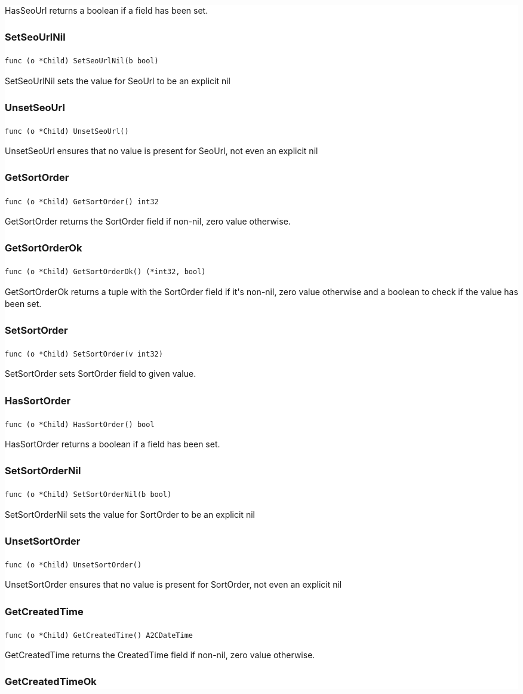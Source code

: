 HasSeoUrl returns a boolean if a field has been set.

### SetSeoUrlNil

`func (o *Child) SetSeoUrlNil(b bool)`

 SetSeoUrlNil sets the value for SeoUrl to be an explicit nil

### UnsetSeoUrl
`func (o *Child) UnsetSeoUrl()`

UnsetSeoUrl ensures that no value is present for SeoUrl, not even an explicit nil
### GetSortOrder

`func (o *Child) GetSortOrder() int32`

GetSortOrder returns the SortOrder field if non-nil, zero value otherwise.

### GetSortOrderOk

`func (o *Child) GetSortOrderOk() (*int32, bool)`

GetSortOrderOk returns a tuple with the SortOrder field if it's non-nil, zero value otherwise
and a boolean to check if the value has been set.

### SetSortOrder

`func (o *Child) SetSortOrder(v int32)`

SetSortOrder sets SortOrder field to given value.

### HasSortOrder

`func (o *Child) HasSortOrder() bool`

HasSortOrder returns a boolean if a field has been set.

### SetSortOrderNil

`func (o *Child) SetSortOrderNil(b bool)`

 SetSortOrderNil sets the value for SortOrder to be an explicit nil

### UnsetSortOrder
`func (o *Child) UnsetSortOrder()`

UnsetSortOrder ensures that no value is present for SortOrder, not even an explicit nil
### GetCreatedTime

`func (o *Child) GetCreatedTime() A2CDateTime`

GetCreatedTime returns the CreatedTime field if non-nil, zero value otherwise.

### GetCreatedTimeOk
